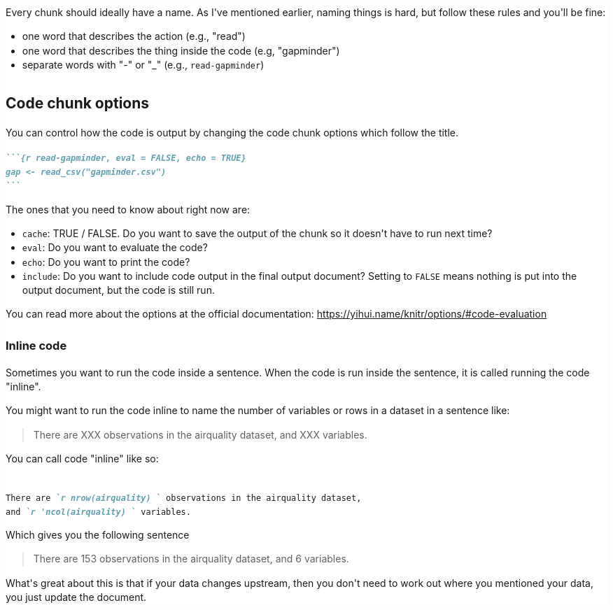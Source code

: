 Every chunk should ideally have a name. As I've mentioned earlier, naming things is hard, but follow these rules and you'll be fine:

* one word that describes the action (e.g., "read")
* one word that describes the thing inside the code (e.g, "gapminder")
* separate words with "-" or "_" (e.g., `read-gapminder`)

## Code chunk options

You can control how the code is output by changing the code chunk options which follow the title. 

````markdown
```{r read-gapminder, eval = FALSE, echo = TRUE}
gap <- read_csv("gapminder.csv")
```
````

The ones that you need to know about right now are:

  * `cache`: TRUE / FALSE. Do you want to save the output of the chunk so it doesn't have to run next time?
  * `eval`: Do you want to evaluate the code?
  * `echo`: Do you want to print the code?
  * `include`: Do you want to include code output in the final output document? Setting to `FALSE` means nothing is put into the output document, but the code is still run.
  


  
  
  



  
You can read more about the options at the official documentation: https://yihui.name/knitr/options/#code-evaluation

### Inline code

Sometimes you want to run the code inside a sentence. When the code is run inside the sentence, it is called running the code "inline".

You might want to run the code inline to name the number of variables or rows in a dataset in a sentence like:

> There are XXX observations in the airquality dataset, and XXX variables.

You can call code "inline"  like so:

````markdown

There are `r nrow(airquality) ` observations in the airquality dataset, 
and `r 'ncol(airquality) ` variables.

````

Which gives you the following sentence

> There are 153 observations in the airquality dataset, and 6 variables.

What's great about this is that if your data changes upstream, then you don't need to work out where you mentioned your data, you just update the document.
